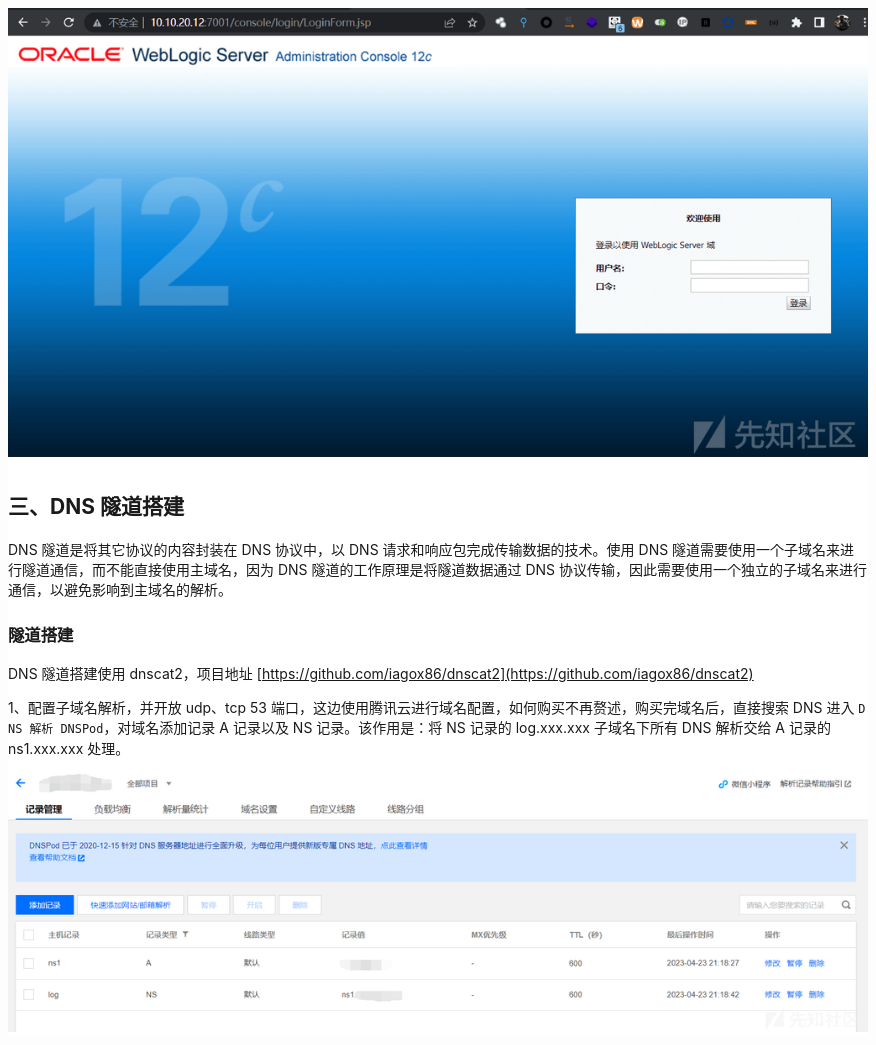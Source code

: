 [![](assets/1708095858-28adaac835f2a278361ef958a4b9be01.png)](https://xzfile.aliyuncs.com/media/upload/picture/20230502203001-0edb1a34-e8e5-1.png)

## 三、DNS 隧道搭建

DNS 隧道是将其它协议的内容封装在 DNS 协议中，以 DNS 请求和响应包完成传输数据的技术。使用 DNS 隧道需要使用一个子域名来进行隧道通信，而不能直接使用主域名，因为 DNS 隧道的工作原理是将隧道数据通过 DNS 协议传输，因此需要使用一个独立的子域名来进行通信，以避免影响到主域名的解析。

### 隧道搭建

DNS 隧道搭建使用 dnscat2，项目地址 [https://github.com/iagox86/dnscat2](https://github.com/iagox86/dnscat2)

1、配置子域名解析，并开放 udp、tcp 53 端口，这边使用腾讯云进行域名配置，如何购买不再赘述，购买完域名后，直接搜索 DNS 进入 `DNS 解析 DNSPod`，对域名添加记录 A 记录以及 NS 记录。该作用是：将 NS 记录的 log.xxx.xxx 子域名下所有 DNS 解析交给 A 记录的 ns1.xxx.xxx 处理。

[![](assets/1708095858-5a5d46681480f9923da1416b72f13700.png)](https://xzfile.aliyuncs.com/media/upload/picture/20230502203009-13da1b3e-e8e5-1.png)
